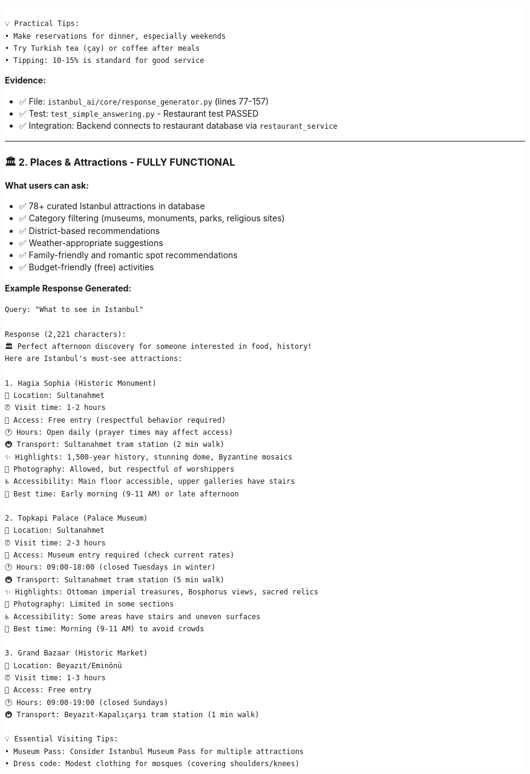 ```

💡 Practical Tips:
• Make reservations for dinner, especially weekends
• Try Turkish tea (çay) or coffee after meals
• Tipping: 10-15% is standard for good service
```

**Evidence:**
- ✅ File: `istanbul_ai/core/response_generator.py` (lines 77-157)
- ✅ Test: `test_simple_answering.py` - Restaurant test PASSED
- ✅ Integration: Backend connects to restaurant database via `restaurant_service`

---

### 🏛️ **2. Places & Attractions - FULLY FUNCTIONAL**

**What users can ask:**
- ✅ 78+ curated Istanbul attractions in database
- ✅ Category filtering (museums, monuments, parks, religious sites)
- ✅ District-based recommendations
- ✅ Weather-appropriate suggestions
- ✅ Family-friendly and romantic spot recommendations
- ✅ Budget-friendly (free) activities

**Example Response Generated:**

```
Query: "What to see in Istanbul"

Response (2,221 characters):
🏛️ Perfect afternoon discovery for someone interested in food, history! 
Here are Istanbul's must-see attractions:

1. Hagia Sophia (Historic Monument)
📍 Location: Sultanahmet
⏰ Visit time: 1-2 hours
🎫 Access: Free entry (respectful behavior required)
🕐 Hours: Open daily (prayer times may affect access)
🚇 Transport: Sultanahmet tram station (2 min walk)
✨ Highlights: 1,500-year history, stunning dome, Byzantine mosaics
📸 Photography: Allowed, but respectful of worshippers
♿ Accessibility: Main floor accessible, upper galleries have stairs
🌟 Best time: Early morning (9-11 AM) or late afternoon

2. Topkapi Palace (Palace Museum)
📍 Location: Sultanahmet
⏰ Visit time: 2-3 hours
🎫 Access: Museum entry required (check current rates)
🕐 Hours: 09:00-18:00 (closed Tuesdays in winter)
🚇 Transport: Sultanahmet tram station (5 min walk)
✨ Highlights: Ottoman imperial treasures, Bosphorus views, sacred relics
📸 Photography: Limited in some sections
♿ Accessibility: Some areas have stairs and uneven surfaces
🌟 Best time: Morning (9-11 AM) to avoid crowds

3. Grand Bazaar (Historic Market)
📍 Location: Beyazıt/Eminönü
⏰ Visit time: 1-3 hours
🎫 Access: Free entry
🕐 Hours: 09:00-19:00 (closed Sundays)
🚇 Transport: Beyazıt-Kapalıçarşı tram station (1 min walk)

💡 Essential Visiting Tips:
• Museum Pass: Consider Istanbul Museum Pass for multiple attractions
• Dress code: Modest clothing for mosques (covering shoulders/knees)
```